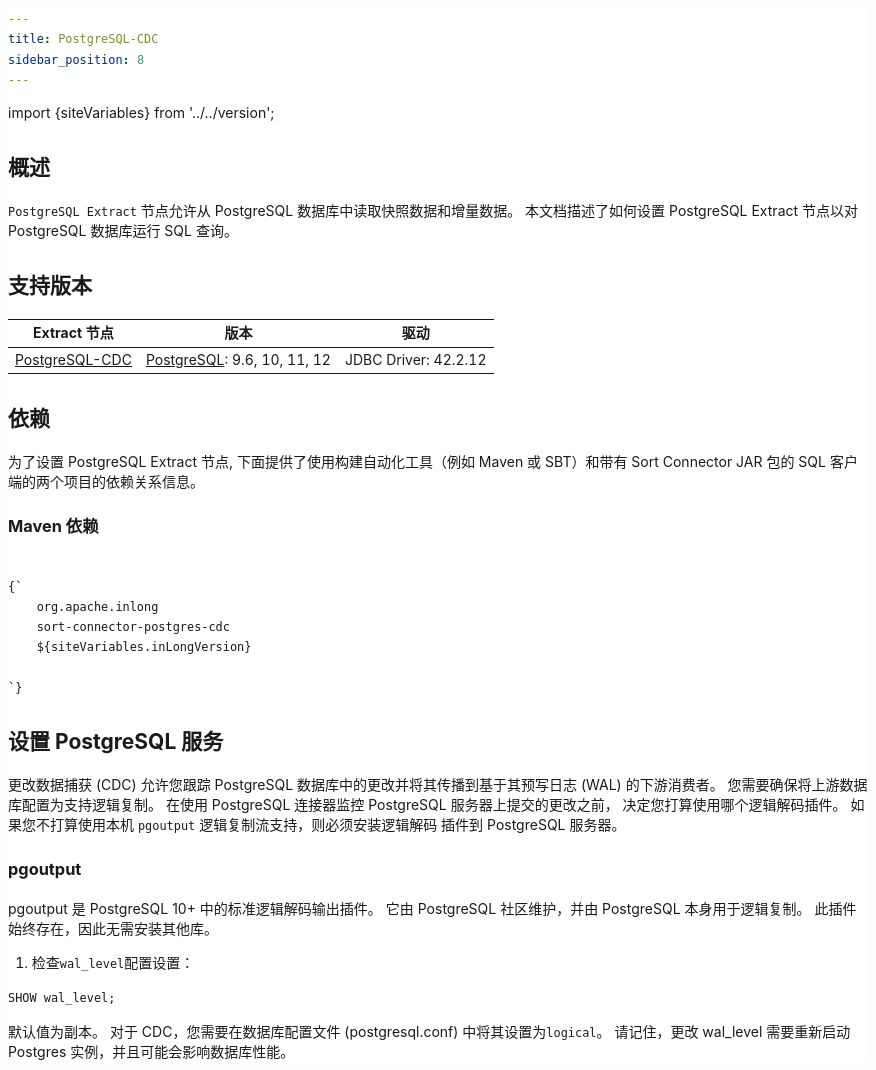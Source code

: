 ```yaml
---
title: PostgreSQL-CDC
sidebar_position: 8
---
```


import {siteVariables} from '../../version';

## 概述

`PostgreSQL Extract` 节点允许从 PostgreSQL 数据库中读取快照数据和增量数据。 本文档描述了如何设置 PostgreSQL Extract 节点以对 PostgreSQL 数据库运行 SQL 查询。

## 支持版本

| Extract 节点                | 版本 | 驱动                  |
|-----------------------------|---------|-------------------------|
| [PostgreSQL-CDC](./postgresql-cdc.md) | [PostgreSQL](https://www.postgresql.org): 9.6, 10, 11, 12 | JDBC Driver: 42.2.12 |

## 依赖

为了设置 PostgreSQL Extract 节点, 下面提供了使用构建自动化工具（例如 Maven 或 SBT）和带有 Sort Connector JAR 包的 SQL 客户端的两个项目的依赖关系信息。

### Maven 依赖

<pre><code parentName="pre">
{`<dependency>
    <groupId>org.apache.inlong</groupId>
    <artifactId>sort-connector-postgres-cdc</artifactId>
    <version>${siteVariables.inLongVersion}</version>
</dependency>
`}
</code></pre>

## 设置 PostgreSQL 服务

更改数据捕获 (CDC) 允许您跟踪 PostgreSQL 数据库中的更改并将其传播到基于其预写日志 (WAL) 的下游消费者。
您需要确保将上游数据库配置为支持逻辑复制。 在使用 PostgreSQL 连接器监控 PostgreSQL 服务器上提交的更改之前，
决定您打算使用哪个逻辑解码插件。 如果您不打算使用本机 `pgoutput` 逻辑复制流支持，则必须安装逻辑解码
插件到 PostgreSQL 服务器。

### pgoutput

pgoutput 是 PostgreSQL 10+ 中的标准逻辑解码输出插件。 它由 PostgreSQL 社区维护，并由 PostgreSQL 本身用于逻辑复制。
此插件始终存在，因此无需安装其他库。

1. 检查`wal_level`配置设置：

```sql
SHOW wal_level;
```
默认值为副本。 对于 CDC，您需要在数据库配置文件 (postgresql.conf) 中将其设置为`logical`。 请记住，更改 wal_level 需要重新启动 Postgres 实例，并且可能会影响数据库性能。
